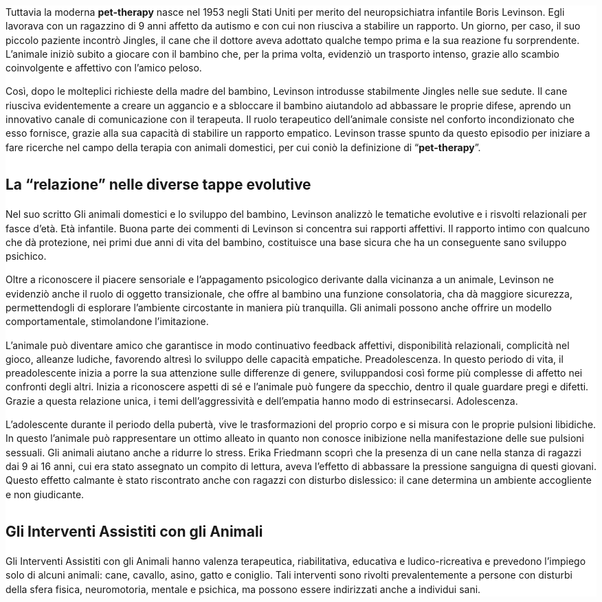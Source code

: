Tuttavia la moderna **pet-therapy** nasce nel 1953 negli Stati Uniti per merito del neuropsichiatra infantile Boris Levinson. Egli lavorava con un ragazzino di 9 anni affetto da autismo e con cui non riusciva a stabilire un rapporto. Un giorno, per caso, il suo piccolo paziente incontrò Jingles, il cane che il dottore aveva adottato qualche tempo prima e la sua reazione fu sorprendente. L’animale iniziò subito a giocare con il bambino che, per la prima volta, evidenziò un trasporto intenso, grazie allo scambio coinvolgente e affettivo con l’amico peloso.

Così, dopo le molteplici richieste della madre del bambino, Levinson introdusse stabilmente Jingles nelle sue sedute. Il cane riusciva evidentemente a creare un aggancio e a sbloccare il bambino aiutandolo ad abbassare le proprie difese, aprendo un innovativo canale di comunicazione con il terapeuta. Il ruolo terapeutico dell’animale consiste nel conforto incondizionato che esso fornisce, grazie alla sua capacità di stabilire un rapporto empatico. Levinson trasse spunto da questo episodio per iniziare a fare ricerche nel campo della terapia con animali domestici, per cui coniò la definizione di “**pet-therapy**”.

## La “relazione” nelle diverse tappe evolutive

Nel suo scritto Gli animali domestici e lo sviluppo del bambino, Levinson analizzò le tematiche evolutive e i risvolti relazionali per fasce d’età.
Età infantile. Buona parte dei commenti di Levinson si concentra sui rapporti affettivi.  Il rapporto intimo con qualcuno che dà protezione, nei primi due anni di vita del bambino, costituisce una base sicura che ha un conseguente sano sviluppo psichico.

Oltre a riconoscere il piacere sensoriale e l’appagamento psicologico derivante dalla vicinanza a un animale, Levinson ne evidenziò anche il ruolo di oggetto transizionale, che offre al bambino una funzione consolatoria, cha dà maggiore sicurezza, permettendogli di esplorare l’ambiente circostante in maniera più tranquilla. Gli animali possono anche offrire un modello comportamentale, stimolandone l’imitazione.

L’animale può diventare amico che garantisce in modo continuativo feedback affettivi, disponibilità relazionali, complicità nel gioco, alleanze ludiche, favorendo altresì  lo sviluppo delle capacità empatiche.
Preadolescenza. In questo periodo di vita, il preadolescente inizia a porre la sua attenzione sulle differenze di genere, sviluppandosi così forme più complesse di affetto nei confronti degli altri. Inizia a riconoscere aspetti di sé e l’animale può fungere da specchio, dentro il quale guardare pregi e difetti.  Grazie a questa relazione unica, i temi dell’aggressività e dell’empatia hanno modo di estrinsecarsi.
Adolescenza.

L’adolescente durante il periodo della pubertà, vive le trasformazioni del proprio corpo e si misura con le proprie pulsioni libidiche. In questo l’animale può rappresentare un ottimo alleato in quanto non conosce inibizione nella manifestazione delle sue pulsioni sessuali. Gli animali aiutano anche  a ridurre lo stress. Erika Friedmann scoprì che la presenza di un cane nella stanza di ragazzi dai 9 ai 16 anni, cui era stato assegnato un compito di lettura, aveva l’effetto di abbassare la pressione sanguigna di questi giovani. Questo effetto calmante è stato riscontrato anche con ragazzi con disturbo dislessico: il cane determina un ambiente accogliente e non giudicante.

## Gli Interventi Assistiti con gli Animali

Gli Interventi Assistiti con gli Animali hanno valenza terapeutica, riabilitativa, educativa e ludico-ricreativa e prevedono l’impiego solo di alcuni animali: cane, cavallo, asino, gatto e coniglio. Tali interventi sono rivolti prevalentemente a persone con disturbi della sfera fisica, neuromotoria, mentale e psichica, ma possono essere indirizzati anche a individui sani.
